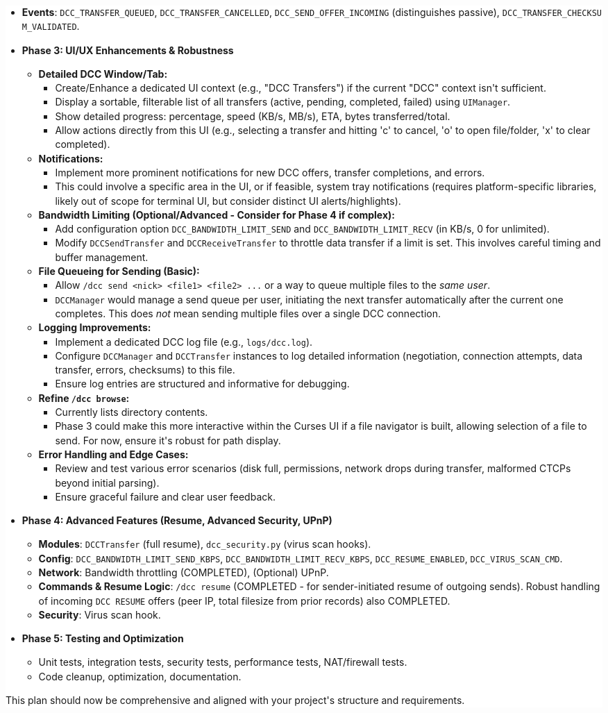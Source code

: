   - **Events**: `DCC_TRANSFER_QUEUED`, `DCC_TRANSFER_CANCELLED`, `DCC_SEND_OFFER_INCOMING` (distinguishes passive), `DCC_TRANSFER_CHECKSUM_VALIDATED`.

- **Phase 3: UI/UX Enhancements & Robustness**

  - **Detailed DCC Window/Tab:**
    - Create/Enhance a dedicated UI context (e.g., "DCC Transfers") if the current "DCC" context isn't sufficient.
    - Display a sortable, filterable list of all transfers (active, pending, completed, failed) using `UIManager`.
    - Show detailed progress: percentage, speed (KB/s, MB/s), ETA, bytes transferred/total.
    - Allow actions directly from this UI (e.g., selecting a transfer and hitting 'c' to cancel, 'o' to open file/folder, 'x' to clear completed).
  - **Notifications:**
    - Implement more prominent notifications for new DCC offers, transfer completions, and errors.
    - This could involve a specific area in the UI, or if feasible, system tray notifications (requires platform-specific libraries, likely out of scope for terminal UI, but consider distinct UI alerts/highlights).
  - **Bandwidth Limiting (Optional/Advanced - Consider for Phase 4 if complex):**
    - Add configuration option `DCC_BANDWIDTH_LIMIT_SEND` and `DCC_BANDWIDTH_LIMIT_RECV` (in KB/s, 0 for unlimited).
    - Modify `DCCSendTransfer` and `DCCReceiveTransfer` to throttle data transfer if a limit is set. This involves careful timing and buffer management.
  - **File Queueing for Sending (Basic):**
    - Allow `/dcc send <nick> <file1> <file2> ...` or a way to queue multiple files to the _same user_.
    - `DCCManager` would manage a send queue per user, initiating the next transfer automatically after the current one completes. This does _not_ mean sending multiple files over a single DCC connection.
  - **Logging Improvements:**
    - Implement a dedicated DCC log file (e.g., `logs/dcc.log`).
    - Configure `DCCManager` and `DCCTransfer` instances to log detailed information (negotiation, connection attempts, data transfer, errors, checksums) to this file.
    - Ensure log entries are structured and informative for debugging.
  - **Refine `/dcc browse`:**
    - Currently lists directory contents.
    - Phase 3 could make this more interactive within the Curses UI if a file navigator is built, allowing selection of a file to send. For now, ensure it's robust for path display.
  - **Error Handling and Edge Cases:**
    - Review and test various error scenarios (disk full, permissions, network drops during transfer, malformed CTCPs beyond initial parsing).
    - Ensure graceful failure and clear user feedback.

- **Phase 4: Advanced Features (Resume, Advanced Security, UPnP)**

  - **Modules**: `DCCTransfer` (full resume), `dcc_security.py` (virus scan hooks).
  - **Config**: `DCC_BANDWIDTH_LIMIT_SEND_KBPS`, `DCC_BANDWIDTH_LIMIT_RECV_KBPS`, `DCC_RESUME_ENABLED`, `DCC_VIRUS_SCAN_CMD`.
  - **Network**: Bandwidth throttling (COMPLETED), (Optional) UPnP.
  - **Commands & Resume Logic**: `/dcc resume` (COMPLETED - for sender-initiated resume of outgoing sends). Robust handling of incoming `DCC RESUME` offers (peer IP, total filesize from prior records) also COMPLETED.
  - **Security**: Virus scan hook.

- **Phase 5: Testing and Optimization**
  - Unit tests, integration tests, security tests, performance tests, NAT/firewall tests.
  - Code cleanup, optimization, documentation.

This plan should now be comprehensive and aligned with your project's structure and requirements.

